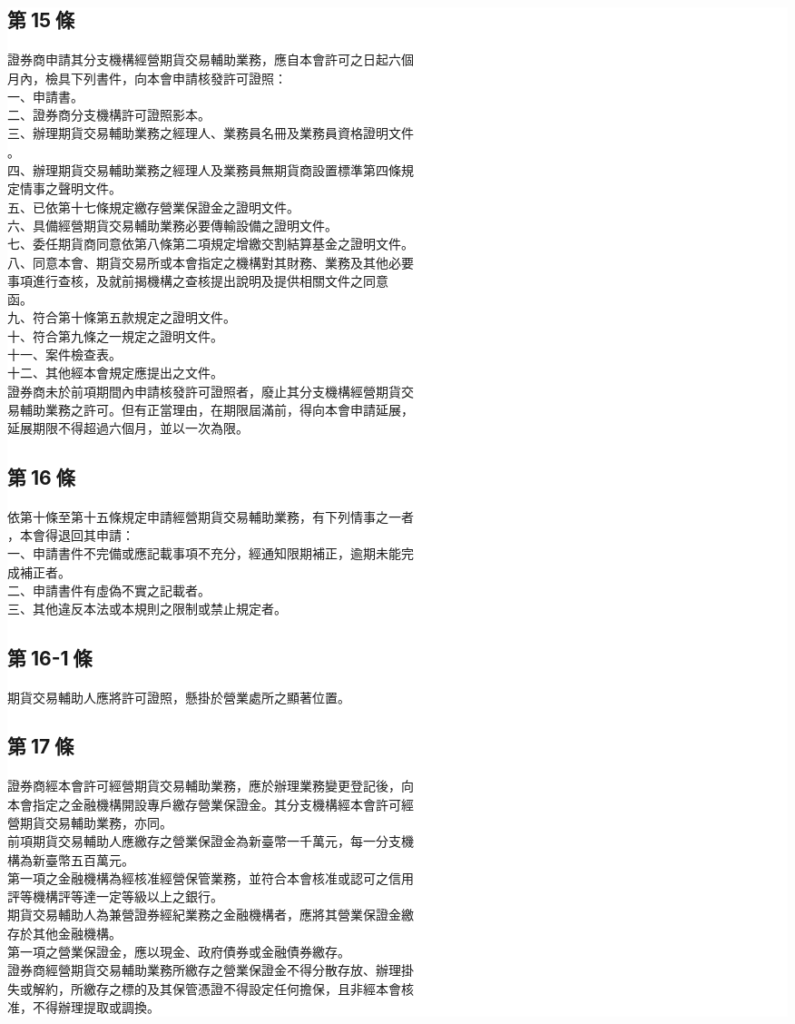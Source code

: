 第 15 條
--------
證券商申請其分支機構經營期貨交易輔助業務，應自本會許可之日起六個  
月內，檢具下列書件，向本會申請核發許可證照：  
一、申請書。  
二、證券商分支機構許可證照影本。  
三、辦理期貨交易輔助業務之經理人、業務員名冊及業務員資格證明文件  
    。  
四、辦理期貨交易輔助業務之經理人及業務員無期貨商設置標準第四條規  
    定情事之聲明文件。  
五、已依第十七條規定繳存營業保證金之證明文件。  
六、具備經營期貨交易輔助業務必要傳輸設備之證明文件。  
七、委任期貨商同意依第八條第二項規定增繳交割結算基金之證明文件。  
八、同意本會、期貨交易所或本會指定之機構對其財務、業務及其他必要  
    事項進行查核，及就前揭機構之查核提出說明及提供相關文件之同意  
    函。  
九、符合第十條第五款規定之證明文件。  
十、符合第九條之一規定之證明文件。  
十一、案件檢查表。  
十二、其他經本會規定應提出之文件。  
證券商未於前項期間內申請核發許可證照者，廢止其分支機構經營期貨交  
易輔助業務之許可。但有正當理由，在期限屆滿前，得向本會申請延展，  
延展期限不得超過六個月，並以一次為限。

第 16 條
--------
依第十條至第十五條規定申請經營期貨交易輔助業務，有下列情事之一者  
，本會得退回其申請：  
一、申請書件不完備或應記載事項不充分，經通知限期補正，逾期未能完  
    成補正者。  
二、申請書件有虛偽不實之記載者。  
三、其他違反本法或本規則之限制或禁止規定者。

第 16-1 條
----------
期貨交易輔助人應將許可證照，懸掛於營業處所之顯著位置。

第 17 條
--------
證券商經本會許可經營期貨交易輔助業務，應於辦理業務變更登記後，向  
本會指定之金融機構開設專戶繳存營業保證金。其分支機構經本會許可經  
營期貨交易輔助業務，亦同。  
前項期貨交易輔助人應繳存之營業保證金為新臺幣一千萬元，每一分支機  
構為新臺幣五百萬元。  
第一項之金融機構為經核准經營保管業務，並符合本會核准或認可之信用  
評等機構評等達一定等級以上之銀行。  
期貨交易輔助人為兼營證券經紀業務之金融機構者，應將其營業保證金繳  
存於其他金融機構。  
第一項之營業保證金，應以現金、政府債券或金融債券繳存。  
證券商經營期貨交易輔助業務所繳存之營業保證金不得分散存放、辦理掛  
失或解約，所繳存之標的及其保管憑證不得設定任何擔保，且非經本會核  
准，不得辦理提取或調換。
